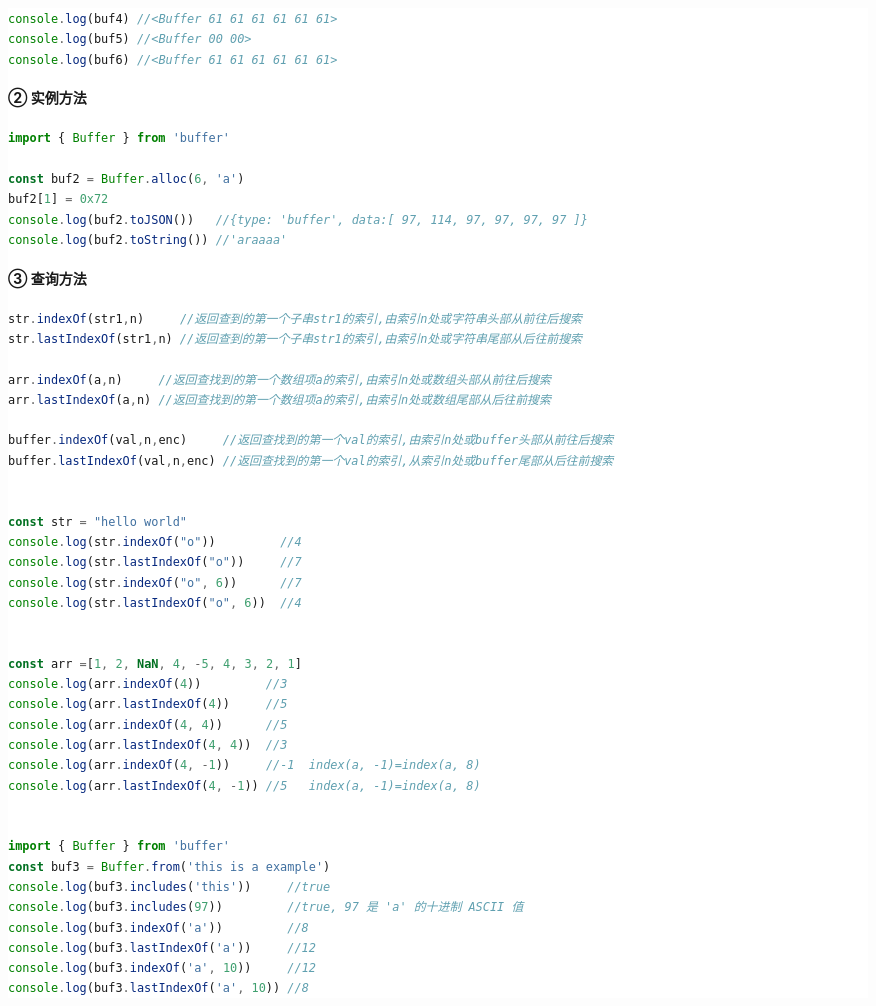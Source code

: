 ```js
console.log(buf4) //<Buffer 61 61 61 61 61 61>
console.log(buf5) //<Buffer 00 00>
console.log(buf6) //<Buffer 61 61 61 61 61 61>
```

#### ② 实例方法

```js
import { Buffer } from 'buffer'

const buf2 = Buffer.alloc(6, 'a')
buf2[1] = 0x72
console.log(buf2.toJSON())   //{type: 'buffer', data:[ 97, 114, 97, 97, 97, 97 ]}
console.log(buf2.toString()) //'araaaa'
```

#### ③ 查询方法

```js
str.indexOf(str1,n)     //返回查到的第一个子串str1的索引,由索引n处或字符串头部从前往后搜索
str.lastIndexOf(str1,n) //返回查到的第一个子串str1的索引,由索引n处或字符串尾部从后往前搜索

arr.indexOf(a,n)     //返回查找到的第一个数组项a的索引,由索引n处或数组头部从前往后搜索
arr.lastIndexOf(a,n) //返回查找到的第一个数组项a的索引,由索引n处或数组尾部从后往前搜索

buffer.indexOf(val,n,enc)     //返回查找到的第一个val的索引,由索引n处或buffer头部从前往后搜索
buffer.lastIndexOf(val,n,enc) //返回查找到的第一个val的索引,从索引n处或buffer尾部从后往前搜索


const str = "hello world"
console.log(str.indexOf("o"))         //4
console.log(str.lastIndexOf("o"))     //7
console.log(str.indexOf("o", 6))      //7
console.log(str.lastIndexOf("o", 6))  //4


const arr =[1, 2, NaN, 4, -5, 4, 3, 2, 1]
console.log(arr.indexOf(4))         //3
console.log(arr.lastIndexOf(4))     //5
console.log(arr.indexOf(4, 4))      //5
console.log(arr.lastIndexOf(4, 4))  //3
console.log(arr.indexOf(4, -1))     //-1  index(a, -1)=index(a, 8)
console.log(arr.lastIndexOf(4, -1)) //5   index(a, -1)=index(a, 8)


import { Buffer } from 'buffer'
const buf3 = Buffer.from('this is a example')
console.log(buf3.includes('this'))     //true
console.log(buf3.includes(97))         //true, 97 是 'a' 的十进制 ASCII 值
console.log(buf3.indexOf('a'))         //8
console.log(buf3.lastIndexOf('a'))     //12
console.log(buf3.indexOf('a', 10))     //12
console.log(buf3.lastIndexOf('a', 10)) //8
```
